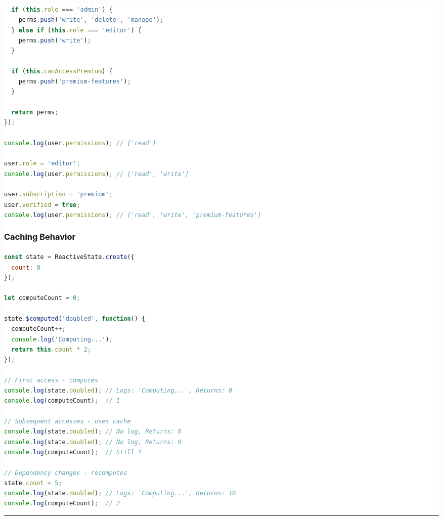 ```javascript
  if (this.role === 'admin') {
    perms.push('write', 'delete', 'manage');
  } else if (this.role === 'editor') {
    perms.push('write');
  }
  
  if (this.canAccessPremium) {
    perms.push('premium-features');
  }
  
  return perms;
});

console.log(user.permissions); // ['read']

user.role = 'editor';
console.log(user.permissions); // ['read', 'write']

user.subscription = 'premium';
user.verified = true;
console.log(user.permissions); // ['read', 'write', 'premium-features']
```

### Caching Behavior

```javascript
const state = ReactiveState.create({
  count: 0
});

let computeCount = 0;

state.$computed('doubled', function() {
  computeCount++;
  console.log('Computing...');
  return this.count * 2;
});

// First access - computes
console.log(state.doubled); // Logs: 'Computing...', Returns: 0
console.log(computeCount);  // 1

// Subsequent accesses - uses cache
console.log(state.doubled); // No log, Returns: 0
console.log(state.doubled); // No log, Returns: 0
console.log(computeCount);  // Still 1

// Dependency changes - recomputes
state.count = 5;
console.log(state.doubled); // Logs: 'Computing...', Returns: 10
console.log(computeCount);  // 2
```

---